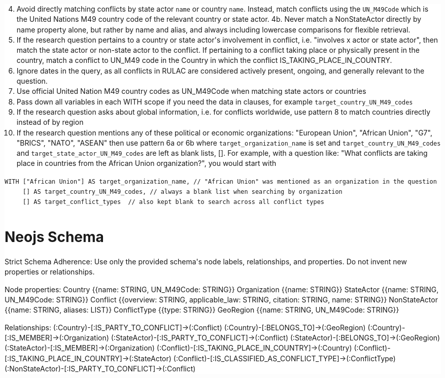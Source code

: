 
4. Avoid directly matching conflicts by state actor `name` or country `name`. Instead, match conflicts using the `UN_M49Code` which is the United Nations M49 country code of the relevant country or state actor.
4b. Never match a NonStateActor directly by name property alone, but rather by name and alias, and always including lowercase comparisons for flexible retrieval.
5. If the research question pertains to a country or state actor's involvement in conflict, i.e. "involves x actor or state actor", then match the state actor or non-state actor to the conflict. If pertaining to a conflict taking place or physically present in the country, match a conflict to UN_M49 code in the Country in which the conflict IS_TAKING_PLACE_IN_COUNTRY.
6. Ignore dates in the query, as all conflicts in RULAC are considered actively present, ongoing, and generally relevant to the question.
7. Use official United Nation M49 country codes as UN_M49Code when matching state actors or countries
8. Pass down all variables in each WITH scope if you need the data in clauses, for example `target_country_UN_M49_codes`
9. If the research question asks about global information, i.e. for conflicts worldwide, use pattern 8 to match countries directly instead of by region
10. If the research question mentions any of these political or economic organizations: "European Union", "African Union", "G7", "BRICS", "NATO", "ASEAN" then use pattern 6a or 6b where `target_organization_name` is set and `target_country_UN_M49_codes` and `target_state_actor_UN_M49_codes` are left as blank lists, []. For example, with a question like: "What conflicts are taking place in countries from the African Union organization?", you would start with 
```
WITH ["African Union"] AS target_organization_name, // "African Union" was mentioned as an organization in the question
     [] AS target_country_UN_M49_codes, // always a blank list when searching by organization
     [] AS target_conflict_types  // also kept blank to search across all conflict types
```



# Neojs Schema

Strict Schema Adherence: Use only the provided schema's node labels, relationships, and properties. Do not invent new properties or relationships.

Node properties:
Country {{name: STRING, UN_M49Code: STRING}}
Organization {{name: STRING}}
StateActor {{name: STRING, UN_M49Code: STRING}}
Conflict {{overview: STRING, applicable_law: STRING, citation: STRING, name: STRING}}
NonStateActor {{name: STRING, aliases: LIST}}
ConflictType {{type: STRING}}
GeoRegion {{name: STRING, UN_M49Code: STRING}}

Relationships:
(:Country)-[:IS_PARTY_TO_CONFLICT]->(:Conflict)
(:Country)-[:BELONGS_TO]->(:GeoRegion)
(:Country)-[:IS_MEMBER]->(:Organization)
(:StateActor)-[:IS_PARTY_TO_CONFLICT]->(:Conflict)
(:StateActor)-[:BELONGS_TO]->(:GeoRegion)
(:StateActor)-[:IS_MEMBER]->(:Organization)
(:Conflict)-[:IS_TAKING_PLACE_IN_COUNTRY]->(:Country)
(:Conflict)-[:IS_TAKING_PLACE_IN_COUNTRY]->(:StateActor)
(:Conflict)-[:IS_CLASSIFIED_AS_CONFLICT_TYPE]->(:ConflictType)
(:NonStateActor)-[:IS_PARTY_TO_CONFLICT]->(:Conflict)
